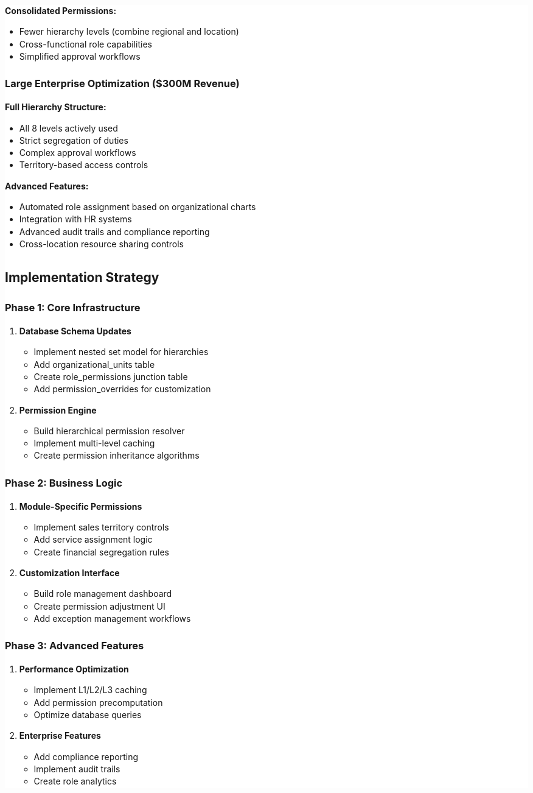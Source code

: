 **Consolidated Permissions:**
- Fewer hierarchy levels (combine regional and location)
- Cross-functional role capabilities
- Simplified approval workflows

### Large Enterprise Optimization ($300M Revenue)

**Full Hierarchy Structure:**
- All 8 levels actively used
- Strict segregation of duties
- Complex approval workflows
- Territory-based access controls

**Advanced Features:**
- Automated role assignment based on organizational charts
- Integration with HR systems
- Advanced audit trails and compliance reporting
- Cross-location resource sharing controls

## Implementation Strategy

### Phase 1: Core Infrastructure
1. **Database Schema Updates**
   - Implement nested set model for hierarchies
   - Add organizational_units table
   - Create role_permissions junction table
   - Add permission_overrides for customization

2. **Permission Engine**
   - Build hierarchical permission resolver
   - Implement multi-level caching
   - Create permission inheritance algorithms

### Phase 2: Business Logic
1. **Module-Specific Permissions**
   - Implement sales territory controls
   - Add service assignment logic
   - Create financial segregation rules

2. **Customization Interface**
   - Build role management dashboard
   - Create permission adjustment UI
   - Add exception management workflows

### Phase 3: Advanced Features
1. **Performance Optimization**
   - Implement L1/L2/L3 caching
   - Add permission precomputation
   - Optimize database queries

2. **Enterprise Features**
   - Add compliance reporting
   - Implement audit trails
   - Create role analytics
